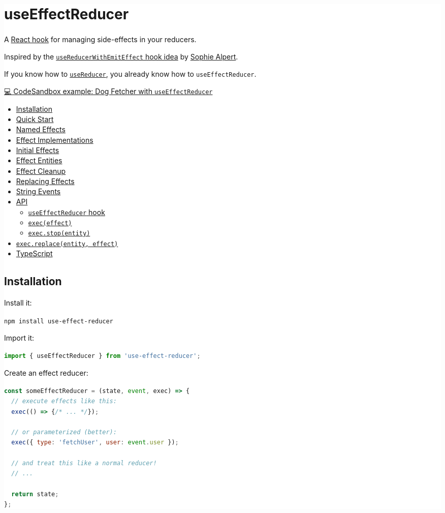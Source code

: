 # useEffectReducer

A [React hook](https://reactjs.org/docs/hooks-intro.html) for managing side-effects in your reducers.

Inspired by the [`useReducerWithEmitEffect` hook idea](https://gist.github.com/sophiebits/145c47544430c82abd617c9cdebefee8) by [Sophie Alpert](https://twitter.com/sophiebits).

If you know how to [`useReducer`](https://reactjs.org/docs/hooks-reference.html#usereducer), you already know how to `useEffectReducer`.

[💻 CodeSandbox example: Dog Fetcher with `useEffectReducer`](https://codesandbox.io/s/dog-fetcher-with-useeffectreducer-g192g)





- [Installation](#installation)
- [Quick Start](#quick-start)
- [Named Effects](#named-effects)
- [Effect Implementations](#effect-implementations)
- [Initial Effects](#initial-effects)
- [Effect Entities](#effect-entities)
- [Effect Cleanup](#effect-cleanup)
- [Replacing Effects](#replacing-effects)
- [String Events](#string-events)
- [API](#api)
  - [`useEffectReducer` hook](#useeffectreducer-hook)
  - [`exec(effect)`](#execeffect)
  - [`exec.stop(entity)`](#execstopentity)
- [`exec.replace(entity, effect)`](#execreplaceentity-effect)
- [TypeScript](#typescript)



## Installation

Install it:

```bash
npm install use-effect-reducer
```

Import it:

```js
import { useEffectReducer } from 'use-effect-reducer';
```

Create an effect reducer:

```js
const someEffectReducer = (state, event, exec) => {
  // execute effects like this:
  exec(() => {/* ... */});

  // or parameterized (better):
  exec({ type: 'fetchUser', user: event.user });

  // and treat this like a normal reducer!
  // ...

  return state;
};
```

